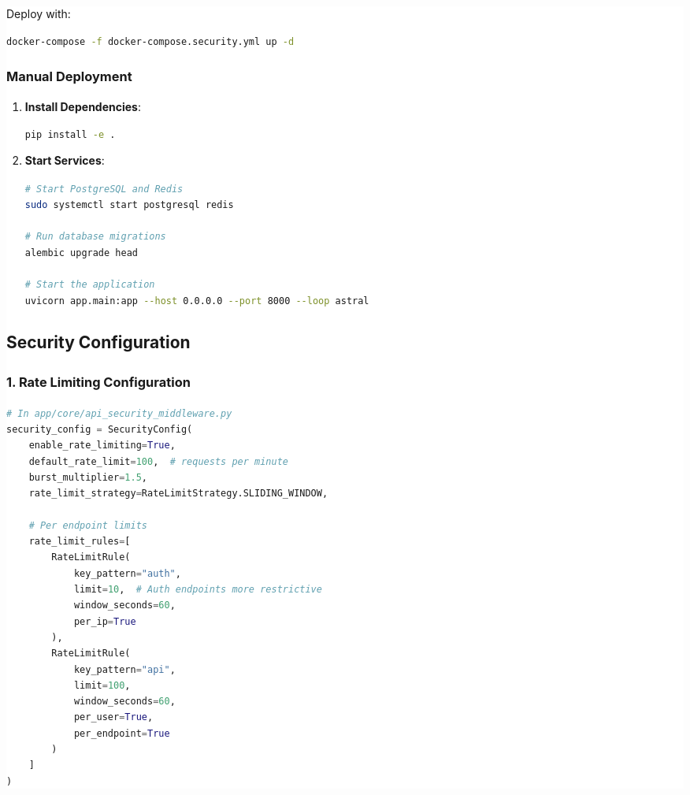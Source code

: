Deploy with:
```bash
docker-compose -f docker-compose.security.yml up -d
```

### Manual Deployment

1. **Install Dependencies**:
   ```bash
   pip install -e .
   ```

2. **Start Services**:
   ```bash
   # Start PostgreSQL and Redis
   sudo systemctl start postgresql redis

   # Run database migrations
   alembic upgrade head

   # Start the application
   uvicorn app.main:app --host 0.0.0.0 --port 8000 --loop astral
   ```

## Security Configuration

### 1. Rate Limiting Configuration

```python
# In app/core/api_security_middleware.py
security_config = SecurityConfig(
    enable_rate_limiting=True,
    default_rate_limit=100,  # requests per minute
    burst_multiplier=1.5,
    rate_limit_strategy=RateLimitStrategy.SLIDING_WINDOW,
    
    # Per endpoint limits
    rate_limit_rules=[
        RateLimitRule(
            key_pattern="auth",
            limit=10,  # Auth endpoints more restrictive
            window_seconds=60,
            per_ip=True
        ),
        RateLimitRule(
            key_pattern="api",
            limit=100,
            window_seconds=60,
            per_user=True,
            per_endpoint=True
        )
    ]
)
```
